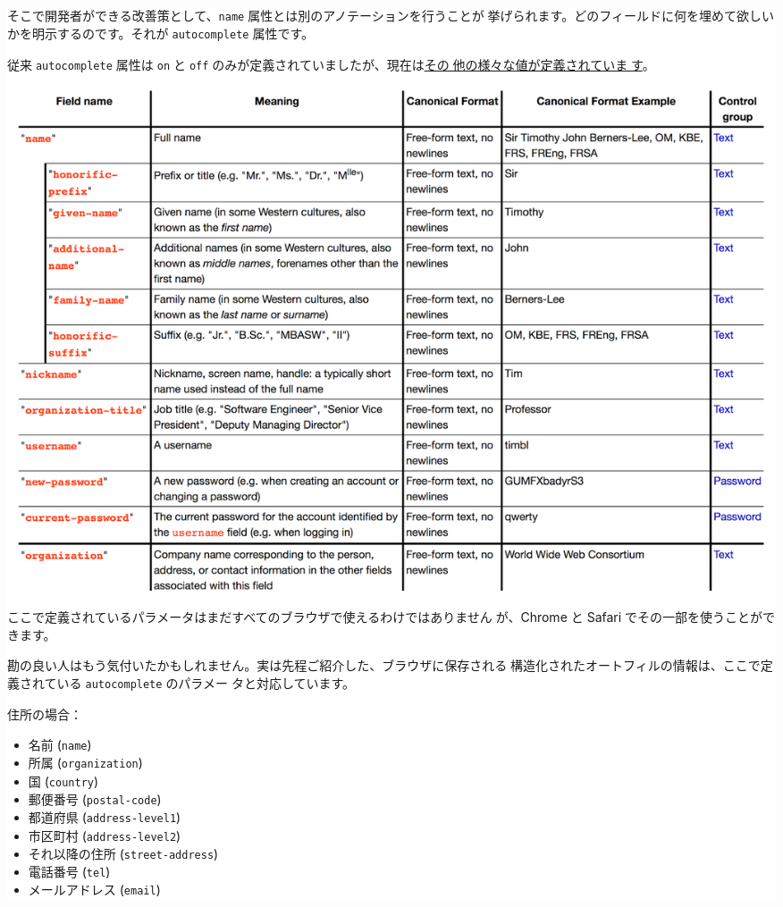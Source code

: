 そこで開発者ができる改善策として、`name` 属性とは別のアノテーションを行うことが
挙げられます。どのフィールドに何を埋めて欲しいかを明示するのです。それが
`autocomplete` 属性です。

従来 `autocomplete` 属性は `on` と `off` のみが定義されていましたが、現在は[その
他の様々な値が定義されていま
す](https://html.spec.whatwg.org/multipage/forms.html#autofill)。

![](/images/2016/whatwg-autofill.png)

ここで定義されているパラメータはまだすべてのブラウザで使えるわけではありません
が、Chrome と Safari でその一部を使うことができます。

勘の良い人はもう気付いたかもしれません。実は先程ご紹介した、ブラウザに保存される
構造化されたオートフィルの情報は、ここで定義されている `autocomplete` のパラメー
タと対応しています。

住所の場合：

* 名前 (`name`)
* 所属 (`organization`)
* 国 (`country`)
* 郵便番号 (`postal-code`)
* 都道府県 (`address-level1`)
* 市区町村 (`address-level2`)
* それ以降の住所 (`street-address`)
* 電話番号 (`tel`)
* メールアドレス (`email`)
